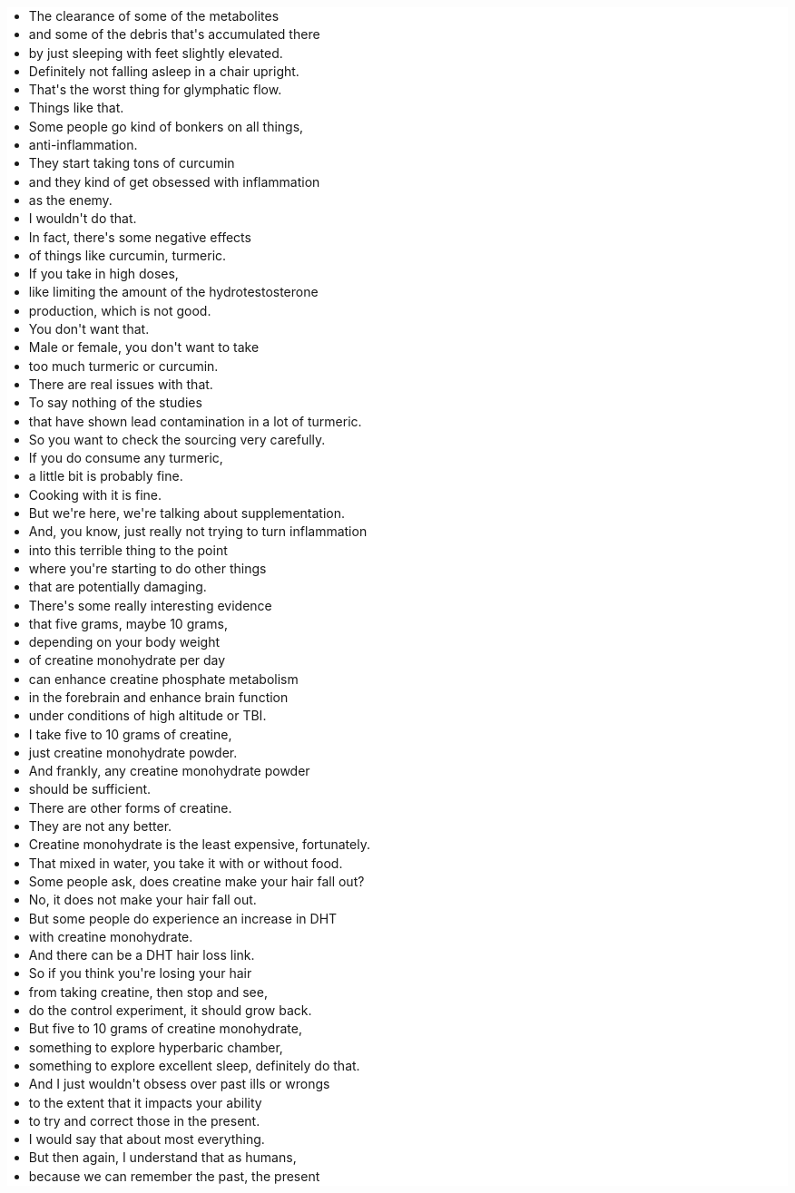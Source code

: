 *  The clearance of some of the metabolites
*  and some of the debris that's accumulated there
*  by just sleeping with feet slightly elevated.
*  Definitely not falling asleep in a chair upright.
*  That's the worst thing for glymphatic flow.
*  Things like that.
*  Some people go kind of bonkers on all things,
*  anti-inflammation.
*  They start taking tons of curcumin
*  and they kind of get obsessed with inflammation
*  as the enemy.
*  I wouldn't do that.
*  In fact, there's some negative effects
*  of things like curcumin, turmeric.
*  If you take in high doses,
*  like limiting the amount of the hydrotestosterone
*  production, which is not good.
*  You don't want that.
*  Male or female, you don't want to take
*  too much turmeric or curcumin.
*  There are real issues with that.
*  To say nothing of the studies
*  that have shown lead contamination in a lot of turmeric.
*  So you want to check the sourcing very carefully.
*  If you do consume any turmeric,
*  a little bit is probably fine.
*  Cooking with it is fine.
*  But we're here, we're talking about supplementation.
*  And, you know, just really not trying to turn inflammation
*  into this terrible thing to the point
*  where you're starting to do other things
*  that are potentially damaging.
*  There's some really interesting evidence
*  that five grams, maybe 10 grams,
*  depending on your body weight
*  of creatine monohydrate per day
*  can enhance creatine phosphate metabolism
*  in the forebrain and enhance brain function
*  under conditions of high altitude or TBI.
*  I take five to 10 grams of creatine,
*  just creatine monohydrate powder.
*  And frankly, any creatine monohydrate powder
*  should be sufficient.
*  There are other forms of creatine.
*  They are not any better.
*  Creatine monohydrate is the least expensive, fortunately.
*  That mixed in water, you take it with or without food.
*  Some people ask, does creatine make your hair fall out?
*  No, it does not make your hair fall out.
*  But some people do experience an increase in DHT
*  with creatine monohydrate.
*  And there can be a DHT hair loss link.
*  So if you think you're losing your hair
*  from taking creatine, then stop and see,
*  do the control experiment, it should grow back.
*  But five to 10 grams of creatine monohydrate,
*  something to explore hyperbaric chamber,
*  something to explore excellent sleep, definitely do that.
*  And I just wouldn't obsess over past ills or wrongs
*  to the extent that it impacts your ability
*  to try and correct those in the present.
*  I would say that about most everything.
*  But then again, I understand that as humans,
*  because we can remember the past, the present